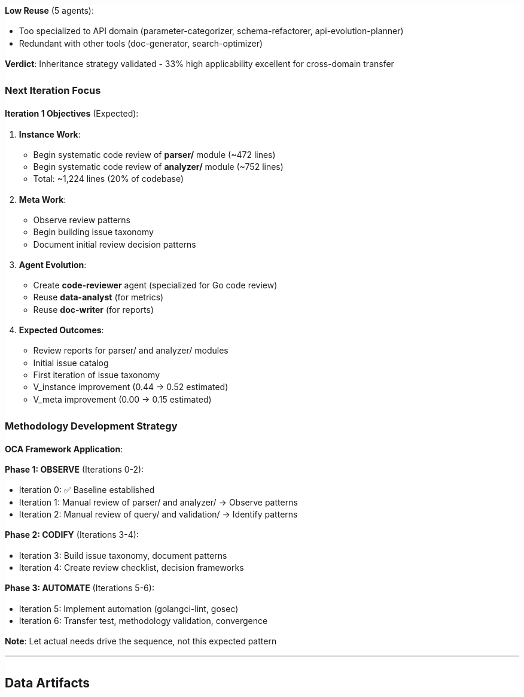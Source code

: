 **Low Reuse** (5 agents):
- Too specialized to API domain (parameter-categorizer, schema-refactorer, api-evolution-planner)
- Redundant with other tools (doc-generator, search-optimizer)

**Verdict**: Inheritance strategy validated - 33% high applicability excellent for cross-domain transfer

### Next Iteration Focus

**Iteration 1 Objectives** (Expected):

1. **Instance Work**:
   - Begin systematic code review of **parser/** module (~472 lines)
   - Begin systematic code review of **analyzer/** module (~752 lines)
   - Total: ~1,224 lines (20% of codebase)

2. **Meta Work**:
   - Observe review patterns
   - Begin building issue taxonomy
   - Document initial review decision patterns

3. **Agent Evolution**:
   - Create **code-reviewer** agent (specialized for Go code review)
   - Reuse **data-analyst** (for metrics)
   - Reuse **doc-writer** (for reports)

4. **Expected Outcomes**:
   - Review reports for parser/ and analyzer/ modules
   - Initial issue catalog
   - First iteration of issue taxonomy
   - V_instance improvement (0.44 → 0.52 estimated)
   - V_meta improvement (0.00 → 0.15 estimated)

### Methodology Development Strategy

**OCA Framework Application**:

**Phase 1: OBSERVE** (Iterations 0-2):
- Iteration 0: ✅ Baseline established
- Iteration 1: Manual review of parser/ and analyzer/ → Observe patterns
- Iteration 2: Manual review of query/ and validation/ → Identify patterns

**Phase 2: CODIFY** (Iterations 3-4):
- Iteration 3: Build issue taxonomy, document patterns
- Iteration 4: Create review checklist, decision frameworks

**Phase 3: AUTOMATE** (Iterations 5-6):
- Iteration 5: Implement automation (golangci-lint, gosec)
- Iteration 6: Transfer test, methodology validation, convergence

**Note**: Let actual needs drive the sequence, not this expected pattern

---

## Data Artifacts
